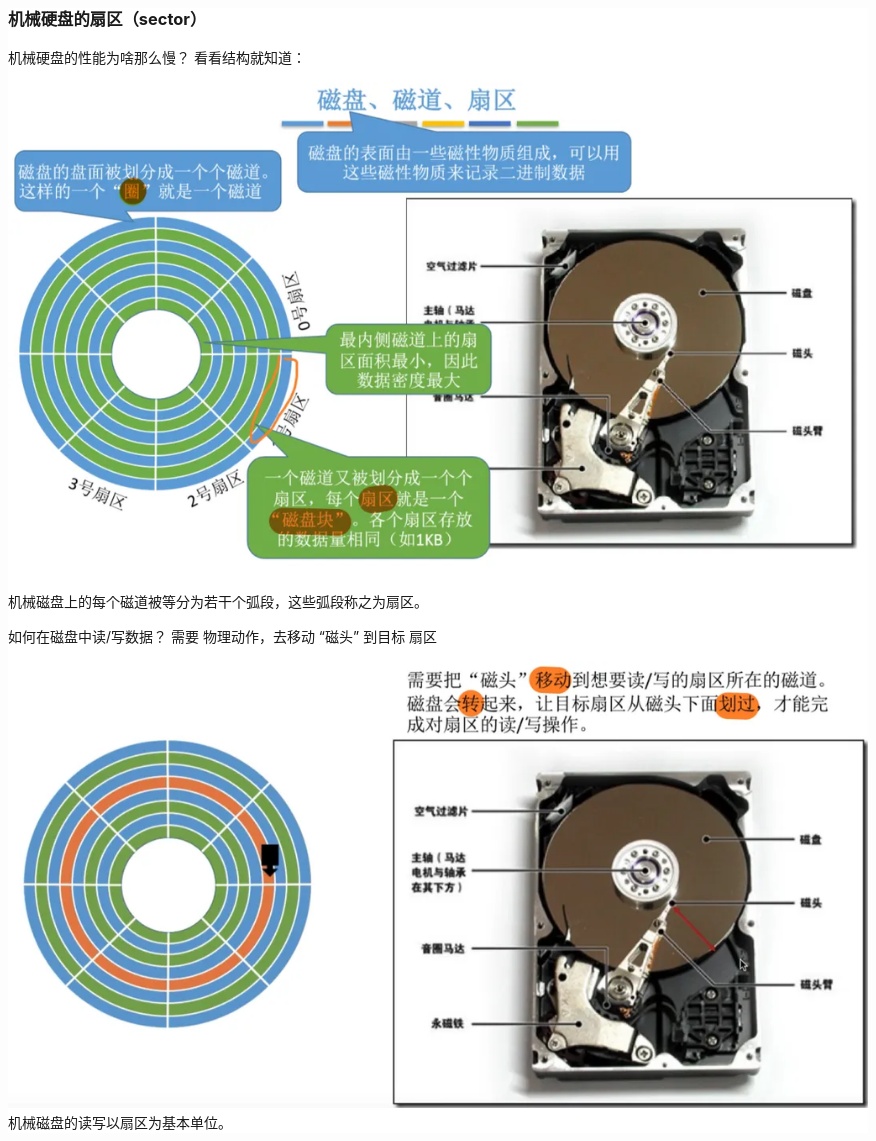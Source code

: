 ### 机械硬盘的扇区（sector）

机械硬盘的性能为啥那么慢？ 看看结构就知道：

![](./2024/06/02/Mysql为什么用B+树不用跳表/17.png)
机械磁盘上的每个磁道被等分为若干个弧段，这些弧段称之为扇区。

如何在磁盘中读/写数据？ 需要 物理动作，去移动 “磁头” 到目标 扇区

![](./2024/06/02/Mysql为什么用B+树不用跳表/18.png)
机械磁盘的读写以扇区为基本单位。

